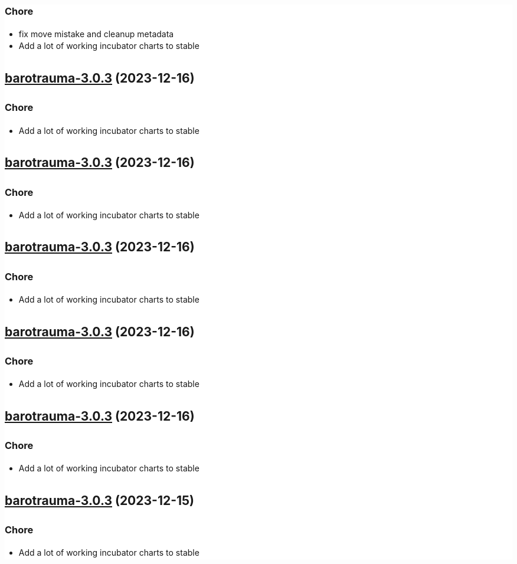 ### Chore

- fix move mistake and cleanup metadata
- Add a lot of working incubator charts to stable

## [barotrauma-3.0.3](https://github.com/truecharts/charts/compare/barotrauma-2.0.13...barotrauma-3.0.3) (2023-12-16)

### Chore

- Add a lot of working incubator charts to stable

## [barotrauma-3.0.3](https://github.com/truecharts/charts/compare/barotrauma-2.0.13...barotrauma-3.0.3) (2023-12-16)

### Chore

- Add a lot of working incubator charts to stable

## [barotrauma-3.0.3](https://github.com/truecharts/charts/compare/barotrauma-2.0.13...barotrauma-3.0.3) (2023-12-16)

### Chore

- Add a lot of working incubator charts to stable

## [barotrauma-3.0.3](https://github.com/truecharts/charts/compare/barotrauma-2.0.13...barotrauma-3.0.3) (2023-12-16)

### Chore

- Add a lot of working incubator charts to stable

## [barotrauma-3.0.3](https://github.com/truecharts/charts/compare/barotrauma-2.0.13...barotrauma-3.0.3) (2023-12-16)

### Chore

- Add a lot of working incubator charts to stable

## [barotrauma-3.0.3](https://github.com/truecharts/charts/compare/barotrauma-2.0.13...barotrauma-3.0.3) (2023-12-15)

### Chore

- Add a lot of working incubator charts to stable
